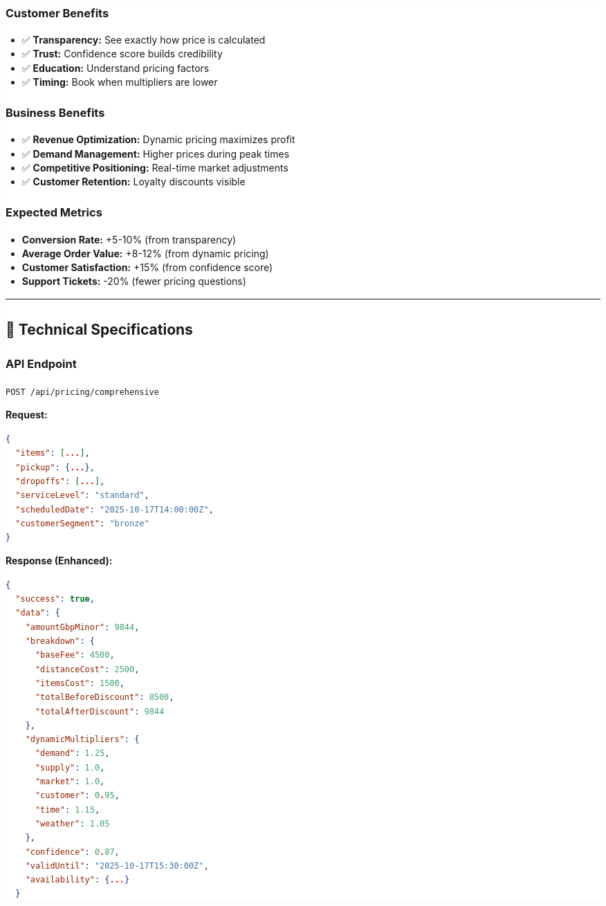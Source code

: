 ### Customer Benefits
- ✅ **Transparency:** See exactly how price is calculated
- ✅ **Trust:** Confidence score builds credibility
- ✅ **Education:** Understand pricing factors
- ✅ **Timing:** Book when multipliers are lower

### Business Benefits
- ✅ **Revenue Optimization:** Dynamic pricing maximizes profit
- ✅ **Demand Management:** Higher prices during peak times
- ✅ **Competitive Positioning:** Real-time market adjustments
- ✅ **Customer Retention:** Loyalty discounts visible

### Expected Metrics
- **Conversion Rate:** +5-10% (from transparency)
- **Average Order Value:** +8-12% (from dynamic pricing)
- **Customer Satisfaction:** +15% (from confidence score)
- **Support Tickets:** -20% (fewer pricing questions)

---

## 🔧 Technical Specifications

### API Endpoint
```
POST /api/pricing/comprehensive
```

**Request:**
```json
{
  "items": [...],
  "pickup": {...},
  "dropoffs": [...],
  "serviceLevel": "standard",
  "scheduledDate": "2025-10-17T14:00:00Z",
  "customerSegment": "bronze"
}
```

**Response (Enhanced):**
```json
{
  "success": true,
  "data": {
    "amountGbpMinor": 9844,
    "breakdown": {
      "baseFee": 4500,
      "distanceCost": 2500,
      "itemsCost": 1500,
      "totalBeforeDiscount": 8500,
      "totalAfterDiscount": 9844
    },
    "dynamicMultipliers": {
      "demand": 1.25,
      "supply": 1.0,
      "market": 1.0,
      "customer": 0.95,
      "time": 1.15,
      "weather": 1.05
    },
    "confidence": 0.87,
    "validUntil": "2025-10-17T15:30:00Z",
    "availability": {...}
  }
```